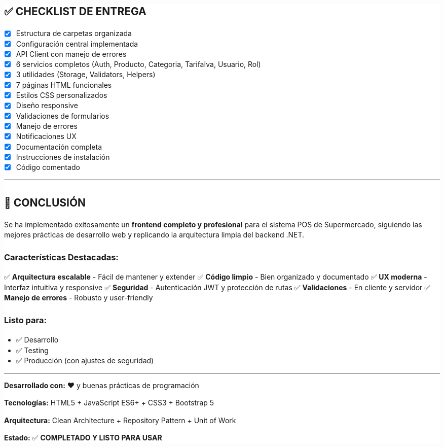 
## ✅ CHECKLIST DE ENTREGA

- [x] Estructura de carpetas organizada
- [x] Configuración central implementada
- [x] API Client con manejo de errores
- [x] 6 servicios completos (Auth, Producto, Categoria, TarifaIva, Usuario, Rol)
- [x] 3 utilidades (Storage, Validators, Helpers)
- [x] 7 páginas HTML funcionales
- [x] Estilos CSS personalizados
- [x] Diseño responsive
- [x] Validaciones de formularios
- [x] Manejo de errores
- [x] Notificaciones UX
- [x] Documentación completa
- [x] Instrucciones de instalación
- [x] Código comentado

---

## 🎉 CONCLUSIÓN

Se ha implementado exitosamente un **frontend completo y profesional** para el sistema POS de Supermercado, siguiendo las mejores prácticas de desarrollo web y replicando la arquitectura limpia del backend .NET.

### Características Destacadas:
✅ **Arquitectura escalable** - Fácil de mantener y extender
✅ **Código limpio** - Bien organizado y documentado
✅ **UX moderna** - Interfaz intuitiva y responsive
✅ **Seguridad** - Autenticación JWT y protección de rutas
✅ **Validaciones** - En cliente y servidor
✅ **Manejo de errores** - Robusto y user-friendly

### Listo para:
- ✅ Desarrollo
- ✅ Testing
- ✅ Producción (con ajustes de seguridad)

---

**Desarrollado con:** ❤️ y buenas prácticas de programación

**Tecnologías:** HTML5 + JavaScript ES6+ + CSS3 + Bootstrap 5

**Arquitectura:** Clean Architecture + Repository Pattern + Unit of Work

**Estado:** ✅ **COMPLETADO Y LISTO PARA USAR**
